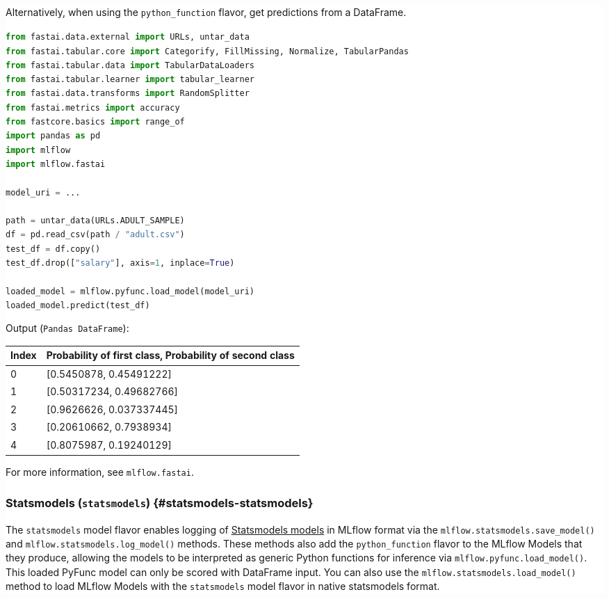 Alternatively, when using the `python_function` flavor, get predictions
from a DataFrame.

~~~ python
from fastai.data.external import URLs, untar_data
from fastai.tabular.core import Categorify, FillMissing, Normalize, TabularPandas
from fastai.tabular.data import TabularDataLoaders
from fastai.tabular.learner import tabular_learner
from fastai.data.transforms import RandomSplitter
from fastai.metrics import accuracy
from fastcore.basics import range_of
import pandas as pd
import mlflow
import mlflow.fastai

model_uri = ...

path = untar_data(URLs.ADULT_SAMPLE)
df = pd.read_csv(path / "adult.csv")
test_df = df.copy()
test_df.drop(["salary"], axis=1, inplace=True)

loaded_model = mlflow.pyfunc.load_model(model_uri)
loaded_model.predict(test_df)
~~~

Output (`Pandas DataFrame`):

| Index | Probability of first class, Probability of second class |
|-------|---------------------------------------------------------|
| 0     | \[0.5450878, 0.45491222\]                               |
| 1     | \[0.50317234, 0.49682766\]                              |
| 2     | \[0.9626626, 0.037337445\]                              |
| 3     | \[0.20610662, 0.7938934\]                               |
| 4     | \[0.8075987, 0.19240129\]                               |

For more information, see `mlflow.fastai`.

### Statsmodels (`statsmodels`) {#statsmodels-statsmodels}

The `statsmodels` model flavor enables logging of [Statsmodels
models](https://www.statsmodels.org/stable/api.html) in MLflow format
via the `mlflow.statsmodels.save_model()` and
`mlflow.statsmodels.log_model()` methods. These methods also add the
`python_function` flavor to the MLflow Models that they produce,
allowing the models to be interpreted as generic Python functions for
inference via `mlflow.pyfunc.load_model()`. This loaded PyFunc model can
only be scored with DataFrame input. You can also use the
`mlflow.statsmodels.load_model()` method to load MLflow Models with the
`statsmodels` model flavor in native statsmodels format.
